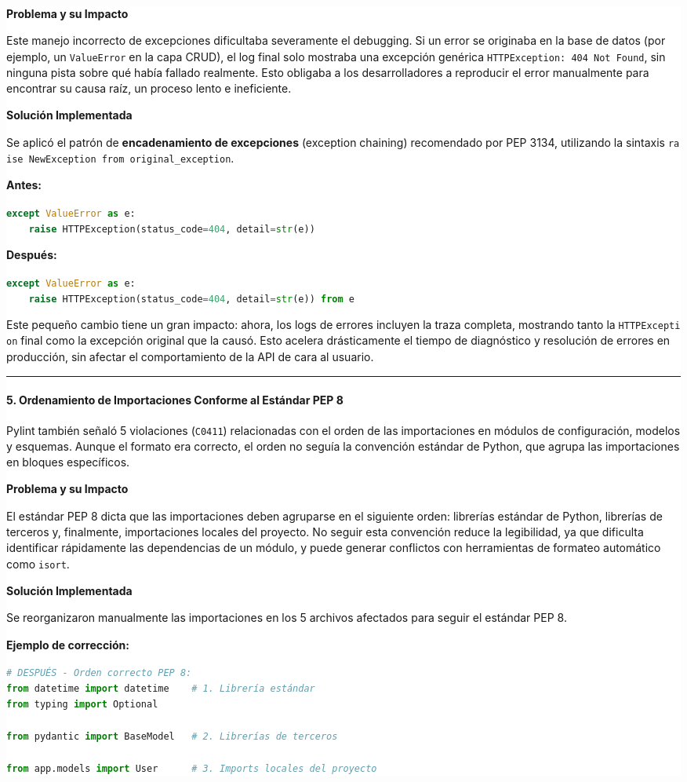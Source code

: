 **Problema y su Impacto**

Este manejo incorrecto de excepciones dificultaba severamente el debugging. Si un error se originaba en la base de datos (por ejemplo, un `ValueError` en la capa CRUD), el log final solo mostraba una excepción genérica `HTTPException: 404 Not Found`, sin ninguna pista sobre qué había fallado realmente. Esto obligaba a los desarrolladores a reproducir el error manualmente para encontrar su causa raíz, un proceso lento e ineficiente.

**Solución Implementada**

Se aplicó el patrón de **encadenamiento de excepciones** (exception chaining) recomendado por PEP 3134, utilizando la sintaxis `raise NewException from original_exception`.

**Antes:**
```python
except ValueError as e:
    raise HTTPException(status_code=404, detail=str(e))
```

**Después:**
```python
except ValueError as e:
    raise HTTPException(status_code=404, detail=str(e)) from e
```

Este pequeño cambio tiene un gran impacto: ahora, los logs de errores incluyen la traza completa, mostrando tanto la `HTTPException` final como la excepción original que la causó. Esto acelera drásticamente el tiempo de diagnóstico y resolución de errores en producción, sin afectar el comportamiento de la API de cara al usuario.

---

#### **5. Ordenamiento de Importaciones Conforme al Estándar PEP 8**

Pylint también señaló 5 violaciones (`C0411`) relacionadas con el orden de las importaciones en módulos de configuración, modelos y esquemas. Aunque el formato era correcto, el orden no seguía la convención estándar de Python, que agrupa las importaciones en bloques específicos.

**Problema y su Impacto**

El estándar PEP 8 dicta que las importaciones deben agruparse en el siguiente orden: librerías estándar de Python, librerías de terceros y, finalmente, importaciones locales del proyecto. No seguir esta convención reduce la legibilidad, ya que dificulta identificar rápidamente las dependencias de un módulo, y puede generar conflictos con herramientas de formateo automático como `isort`.

**Solución Implementada**

Se reorganizaron manualmente las importaciones en los 5 archivos afectados para seguir el estándar PEP 8.

**Ejemplo de corrección:**
```python
# DESPUÉS - Orden correcto PEP 8:
from datetime import datetime    # 1. Librería estándar
from typing import Optional

from pydantic import BaseModel   # 2. Librerías de terceros

from app.models import User      # 3. Imports locales del proyecto
```
